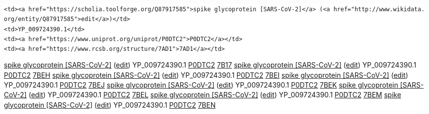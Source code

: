     <td><a href="https://scholia.toolforge.org/Q87917585">spike glycoprotein [SARS-CoV-2]</a> (<a href="http://www.wikidata.org/entity/Q87917585">edit</a>)</td>
    <td>YP_009724390.1</td>
    <td><a href="https://www.uniprot.org/uniprot/P0DTC2">P0DTC2</a></td>
    <td><a href="https://www.rcsb.org/structure/7AD1">7AD1</a></td>
  </tr>
  <tr>
    <td><a href="https://scholia.toolforge.org/Q87917585">spike glycoprotein [SARS-CoV-2]</a> (<a href="http://www.wikidata.org/entity/Q87917585">edit</a>)</td>
    <td>YP_009724390.1</td>
    <td><a href="https://www.uniprot.org/uniprot/P0DTC2">P0DTC2</a></td>
    <td><a href="https://www.rcsb.org/structure/7B17">7B17</a></td>
  </tr>
  <tr>
    <td><a href="https://scholia.toolforge.org/Q87917585">spike glycoprotein [SARS-CoV-2]</a> (<a href="http://www.wikidata.org/entity/Q87917585">edit</a>)</td>
    <td>YP_009724390.1</td>
    <td><a href="https://www.uniprot.org/uniprot/P0DTC2">P0DTC2</a></td>
    <td><a href="https://www.rcsb.org/structure/7BEH">7BEH</a></td>
  </tr>
  <tr>
    <td><a href="https://scholia.toolforge.org/Q87917585">spike glycoprotein [SARS-CoV-2]</a> (<a href="http://www.wikidata.org/entity/Q87917585">edit</a>)</td>
    <td>YP_009724390.1</td>
    <td><a href="https://www.uniprot.org/uniprot/P0DTC2">P0DTC2</a></td>
    <td><a href="https://www.rcsb.org/structure/7BEI">7BEI</a></td>
  </tr>
  <tr>
    <td><a href="https://scholia.toolforge.org/Q87917585">spike glycoprotein [SARS-CoV-2]</a> (<a href="http://www.wikidata.org/entity/Q87917585">edit</a>)</td>
    <td>YP_009724390.1</td>
    <td><a href="https://www.uniprot.org/uniprot/P0DTC2">P0DTC2</a></td>
    <td><a href="https://www.rcsb.org/structure/7BEJ">7BEJ</a></td>
  </tr>
  <tr>
    <td><a href="https://scholia.toolforge.org/Q87917585">spike glycoprotein [SARS-CoV-2]</a> (<a href="http://www.wikidata.org/entity/Q87917585">edit</a>)</td>
    <td>YP_009724390.1</td>
    <td><a href="https://www.uniprot.org/uniprot/P0DTC2">P0DTC2</a></td>
    <td><a href="https://www.rcsb.org/structure/7BEK">7BEK</a></td>
  </tr>
  <tr>
    <td><a href="https://scholia.toolforge.org/Q87917585">spike glycoprotein [SARS-CoV-2]</a> (<a href="http://www.wikidata.org/entity/Q87917585">edit</a>)</td>
    <td>YP_009724390.1</td>
    <td><a href="https://www.uniprot.org/uniprot/P0DTC2">P0DTC2</a></td>
    <td><a href="https://www.rcsb.org/structure/7BEL">7BEL</a></td>
  </tr>
  <tr>
    <td><a href="https://scholia.toolforge.org/Q87917585">spike glycoprotein [SARS-CoV-2]</a> (<a href="http://www.wikidata.org/entity/Q87917585">edit</a>)</td>
    <td>YP_009724390.1</td>
    <td><a href="https://www.uniprot.org/uniprot/P0DTC2">P0DTC2</a></td>
    <td><a href="https://www.rcsb.org/structure/7BEM">7BEM</a></td>
  </tr>
  <tr>
    <td><a href="https://scholia.toolforge.org/Q87917585">spike glycoprotein [SARS-CoV-2]</a> (<a href="http://www.wikidata.org/entity/Q87917585">edit</a>)</td>
    <td>YP_009724390.1</td>
    <td><a href="https://www.uniprot.org/uniprot/P0DTC2">P0DTC2</a></td>
    <td><a href="https://www.rcsb.org/structure/7BEN">7BEN</a></td>
  </tr>
  <tr>